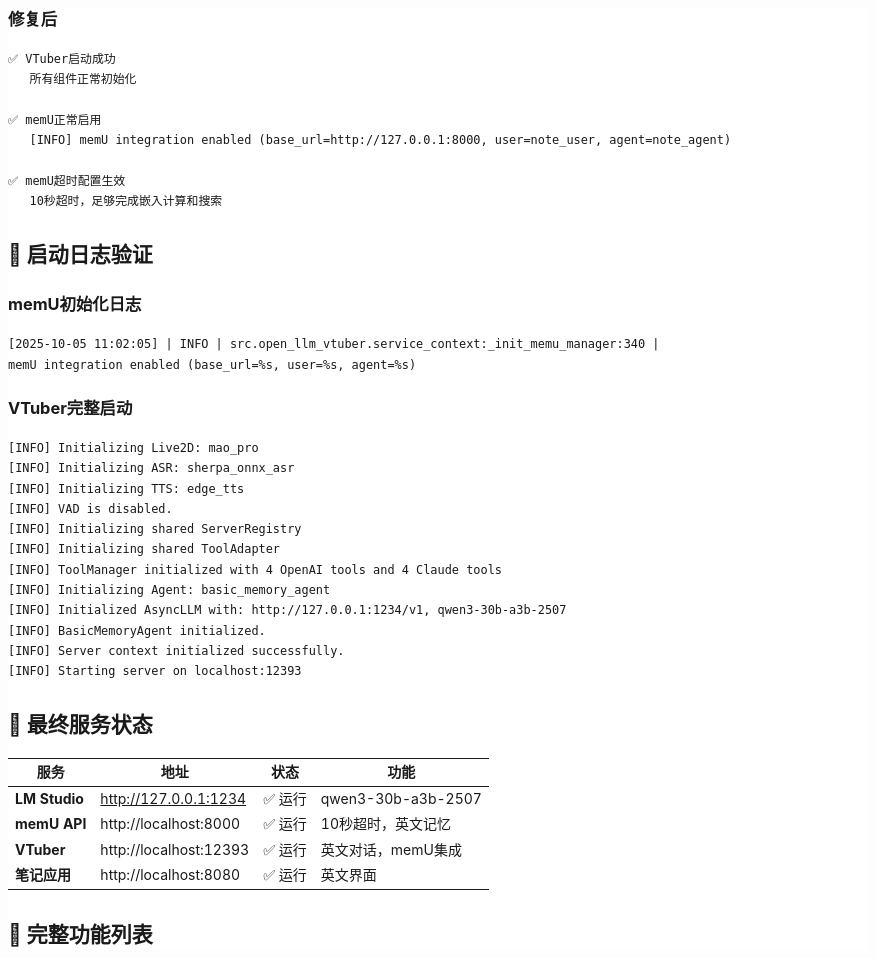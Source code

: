 ### 修复后
```
✅ VTuber启动成功
   所有组件正常初始化
   
✅ memU正常启用
   [INFO] memU integration enabled (base_url=http://127.0.0.1:8000, user=note_user, agent=note_agent)
   
✅ memU超时配置生效
   10秒超时，足够完成嵌入计算和搜索
```

## 🎯 启动日志验证

### memU初始化日志
```
[2025-10-05 11:02:05] | INFO | src.open_llm_vtuber.service_context:_init_memu_manager:340 | 
memU integration enabled (base_url=%s, user=%s, agent=%s)
```

### VTuber完整启动
```
[INFO] Initializing Live2D: mao_pro
[INFO] Initializing ASR: sherpa_onnx_asr
[INFO] Initializing TTS: edge_tts
[INFO] VAD is disabled.
[INFO] Initializing shared ServerRegistry
[INFO] Initializing shared ToolAdapter
[INFO] ToolManager initialized with 4 OpenAI tools and 4 Claude tools
[INFO] Initializing Agent: basic_memory_agent
[INFO] Initialized AsyncLLM with: http://127.0.0.1:1234/v1, qwen3-30b-a3b-2507
[INFO] BasicMemoryAgent initialized.
[INFO] Server context initialized successfully.
[INFO] Starting server on localhost:12393
```

## 🚀 最终服务状态

| 服务 | 地址 | 状态 | 功能 |
|------|------|------|------|
| **LM Studio** | http://127.0.0.1:1234 | ✅ 运行 | qwen3-30b-a3b-2507 |
| **memU API** | http://localhost:8000 | ✅ 运行 | 10秒超时，英文记忆 |
| **VTuber** | http://localhost:12393 | ✅ 运行 | 英文对话，memU集成 |
| **笔记应用** | http://localhost:8080 | ✅ 运行 | 英文界面 |

## 🎉 完整功能列表

